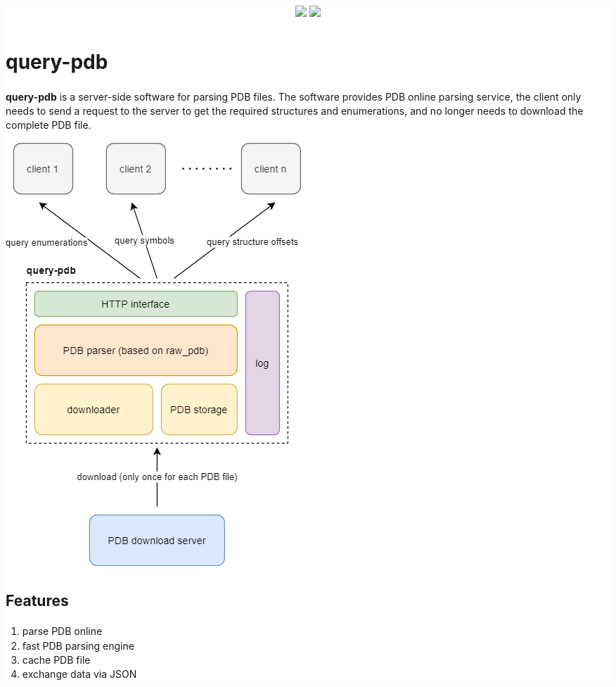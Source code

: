 <p align="center">
    <img src="https://img.shields.io/github/actions/workflow/status/zouxianyu/query-pdb/build_server.yml">
    <img src="https://img.shields.io/github/license/zouxianyu/query-pdb">
</p>

# query-pdb

**query-pdb** is a server-side software for parsing PDB files. The software provides PDB online parsing service, the client only needs to send a request to the server to get the required structures and enumerations, and no longer needs to download the complete PDB file.

![design](rsrc/design.png)

## Features

1. parse PDB online
2. fast PDB parsing engine
3. cache PDB file
4. exchange data via JSON
